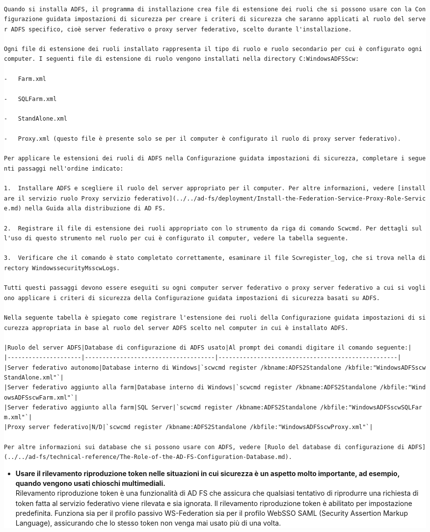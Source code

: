    Quando si installa ADFS, il programma di installazione crea file di estensione dei ruoli che si possono usare con la Configurazione guidata impostazioni di sicurezza per creare i criteri di sicurezza che saranno applicati al ruolo del server ADFS specifico, cioè server federativo o proxy server federativo, scelto durante l'installazione.  
  
    Ogni file di estensione dei ruoli installato rappresenta il tipo di ruolo e ruolo secondario per cui è configurato ogni computer. I seguenti file di estensione di ruolo vengono installati nella directory C:WindowsADFSScw:  
  
    -   Farm.xml  
  
    -   SQLFarm.xml  
  
    -   StandAlone.xml  
  
    -   Proxy.xml (questo file è presente solo se per il computer è configurato il ruolo di proxy server federativo).  
  
    Per applicare le estensioni dei ruoli di ADFS nella Configurazione guidata impostazioni di sicurezza, completare i seguenti passaggi nell'ordine indicato:  
  
    1.  Installare ADFS e scegliere il ruolo del server appropriato per il computer. Per altre informazioni, vedere [installare il servizio ruolo Proxy servizio federativo](../../ad-fs/deployment/Install-the-Federation-Service-Proxy-Role-Service.md) nella Guida alla distribuzione di AD FS.  
  
    2.  Registrare il file di estensione dei ruoli appropriato con lo strumento da riga di comando Scwcmd. Per dettagli sull'uso di questo strumento nel ruolo per cui è configurato il computer, vedere la tabella seguente.  
  
    3.  Verificare che il comando è stato completato correttamente, esaminare il file Scwregister_log, che si trova nella directory WindowssecurityMsscwLogs.  
  
    Tutti questi passaggi devono essere eseguiti su ogni computer server federativo o proxy server federativo a cui si vogliono applicare i criteri di sicurezza della Configurazione guidata impostazioni di sicurezza basati su ADFS.  
  
    Nella seguente tabella è spiegato come registrare l'estensione dei ruoli della Configurazione guidata impostazioni di sicurezza appropriata in base al ruolo del server ADFS scelto nel computer in cui è installato ADFS.  
  
    |Ruolo del server ADFS|Database di configurazione di ADFS usato|Al prompt dei comandi digitare il comando seguente:|  
    |---------------------|-------------------------------------|---------------------------------------------------|  
    |Server federativo autonomo|Database interno di Windows|`scwcmd register /kbname:ADFS2Standalone /kbfile:"WindowsADFSscwStandAlone.xml"`|  
    |Server federativo aggiunto alla farm|Database interno di Windows|`scwcmd register /kbname:ADFS2Standalone /kbfile:"WindowsADFSscwFarm.xml"`|  
    |Server federativo aggiunto alla farm|SQL Server|`scwcmd register /kbname:ADFS2Standalone /kbfile:"WindowsADFSscwSQLFarm.xml"`|  
    |Proxy server federativo|N/D|`scwcmd register /kbname:ADFS2Standalone /kbfile:"WindowsADFSscwProxy.xml"`|  
  
    Per altre informazioni sui database che si possono usare con ADFS, vedere [Ruolo del database di configurazione di ADFS](../../ad-fs/technical-reference/The-Role-of-the-AD-FS-Configuration-Database.md).  
  
-   **Usare il rilevamento riproduzione token nelle situazioni in cui sicurezza è un aspetto molto importante, ad esempio, quando vengono usati chioschi multimediali.**  
    Rilevamento riproduzione token è una funzionalità di AD FS che assicura che qualsiasi tentativo di riprodurre una richiesta di token fatta al servizio federativo viene rilevata e sia ignorata. Il rilevamento riproduzione token è abilitato per impostazione predefinita. Funziona sia per il profilo passivo WS-Federation sia per il profilo WebSSO SAML (Security Assertion Markup Language), assicurando che lo stesso token non venga mai usato più di una volta.  
  